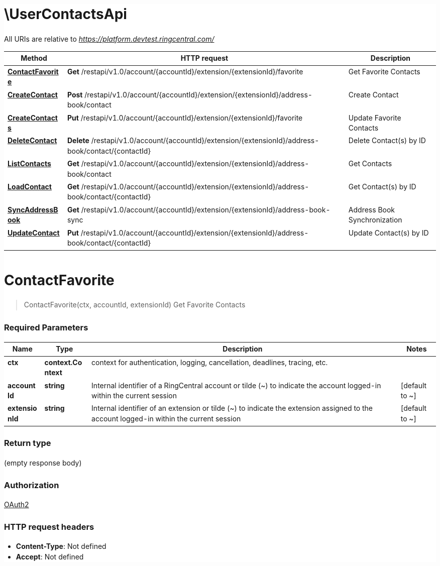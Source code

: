 # \UserContactsApi

All URIs are relative to *https://platform.devtest.ringcentral.com/*

Method | HTTP request | Description
------------- | ------------- | -------------
[**ContactFavorite**](UserContactsApi.md#ContactFavorite) | **Get** /restapi/v1.0/account/{accountId}/extension/{extensionId}/favorite | Get Favorite Contacts
[**CreateContact**](UserContactsApi.md#CreateContact) | **Post** /restapi/v1.0/account/{accountId}/extension/{extensionId}/address-book/contact | Create Contact
[**CreateContacts**](UserContactsApi.md#CreateContacts) | **Put** /restapi/v1.0/account/{accountId}/extension/{extensionId}/favorite | Update Favorite Contacts
[**DeleteContact**](UserContactsApi.md#DeleteContact) | **Delete** /restapi/v1.0/account/{accountId}/extension/{extensionId}/address-book/contact/{contactId} | Delete Contact(s) by ID
[**ListContacts**](UserContactsApi.md#ListContacts) | **Get** /restapi/v1.0/account/{accountId}/extension/{extensionId}/address-book/contact | Get Contacts
[**LoadContact**](UserContactsApi.md#LoadContact) | **Get** /restapi/v1.0/account/{accountId}/extension/{extensionId}/address-book/contact/{contactId} | Get Contact(s) by ID
[**SyncAddressBook**](UserContactsApi.md#SyncAddressBook) | **Get** /restapi/v1.0/account/{accountId}/extension/{extensionId}/address-book-sync | Address Book Synchronization
[**UpdateContact**](UserContactsApi.md#UpdateContact) | **Put** /restapi/v1.0/account/{accountId}/extension/{extensionId}/address-book/contact/{contactId} | Update Contact(s) by ID


# **ContactFavorite**
> ContactFavorite(ctx, accountId, extensionId)
Get Favorite Contacts

### Required Parameters

Name | Type | Description  | Notes
------------- | ------------- | ------------- | -------------
 **ctx** | **context.Context** | context for authentication, logging, cancellation, deadlines, tracing, etc.
  **accountId** | **string**| Internal identifier of a RingCentral account or tilde (~) to indicate the account logged-in within the current session | [default to ~]
  **extensionId** | **string**| Internal identifier of an extension or tilde (~) to indicate the extension assigned to the account logged-in within the current session | [default to ~]

### Return type

 (empty response body)

### Authorization

[OAuth2](../README.md#OAuth2)

### HTTP request headers

 - **Content-Type**: Not defined
 - **Accept**: Not defined
